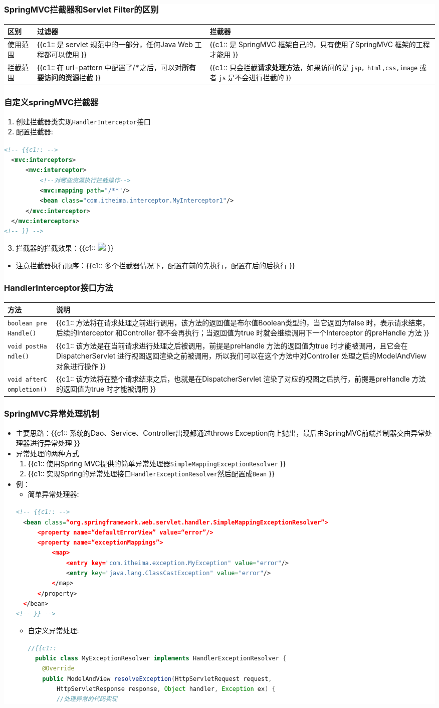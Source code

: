 ### SpringMVC拦截器和Servlet Filter的区别 [	](spring_20201115082829689)

| 区别     | 过滤器                                                       | 拦截器                                                       |
| :------- | :----------------------------------------------------------- | :----------------------------------------------------------- |
| 使用范围 | {{c1:: 是 servlet 规范中的一部分，任何Java Web 工程都可以使用 }} | {{c1:: 是 SpringMVC 框架自己的，只有使用了SpringMVC 框架的工程才能用 }} |
| 拦截范围 | {{c1:: 在 url-pattern 中配置了/*之后，可以对**所有要访问的资源**拦截 }} | {{c1:: 只会拦截**请求处理方法**，如果访问的是 `jsp，html,css,image` 或者 `js` 是不会进行拦截的 }} |

### 自定义springMVC拦截器 [	](spring_20201115082829692)
1. 创建拦截器类实现`HandlerInterceptor`接口
2. 配置拦截器:
  ```xml
  <!-- {{c1:: -->
    <mvc:interceptors>
        <mvc:interceptor>
            <!--对哪些资源执行拦截操作-->
            <mvc:mapping path="/**"/>
            <bean class="com.itheima.interceptor.MyInterceptor1"/>
        </mvc:interceptor>
    </mvc:interceptors>
  <!-- }} -->
  ```
3. 拦截器的拦截效果：{{c1:: ![](https://gitee.com/xieyun714/nodeimage/raw/master/img/20201113162620.png) }}
+ 注意拦截器执行顺序：{{c1:: 多个拦截器情况下，配置在前的先执行，配置在后的后执行 }}

### HandlerInterceptor接口方法 [	](spring_20201115082829695)
| 方法                | 说明                                                         |
| :------------------ | :----------------------------------------------------------- |
| `boolean preHandle()`       | {{c1:: 方法将在请求处理之前进行调用，该方法的返回值是布尔值Boolean类型的，当它返回为false 时，表示请求结束，后续的Interceptor 和Controller 都不会再执行；当返回值为true 时就会继续调用下一个Interceptor 的preHandle 方法 }} |
| `void postHandle()`      | {{c1:: 该方法是在当前请求进行处理之后被调用，前提是preHandle 方法的返回值为true 时才能被调用，且它会在DispatcherServlet 进行视图返回渲染之前被调用，所以我们可以在这个方法中对Controller 处理之后的ModelAndView 对象进行操作 }} |
| `void afterCompletion()` | {{c1:: 该方法将在整个请求结束之后，也就是在DispatcherServlet 渲染了对应的视图之后执行，前提是preHandle 方法的返回值为true 时才能被调用 }} |

### SpringMVC异常处理机制 [	](spring_20201115082829697)
+ 主要思路：{{c1:: 系统的Dao、Service、Controller出现都通过throws Exception向上抛出，最后由SpringMVC前端控制器交由异常处理器进行异常处理 }}
+ 异常处理的两种方式
  1. {{c1:: 使用Spring MVC提供的简单异常处理器`SimpleMappingExceptionResolver` }}
  2. {{c1:: 实现Spring的异常处理接口`HandlerExceptionResolver`然后配置成`Bean` }}
+ 例：
  + 简单异常处理器:
  ```xml
  <!-- {{c1:: -->
    <bean class=“org.springframework.web.servlet.handler.SimpleMappingExceptionResolver”>    
        <property name=“defaultErrorView” value=“error”/>
        <property name=“exceptionMappings”>
            <map>	
                <entry key="com.itheima.exception.MyException" value="error"/>
                <entry key="java.lang.ClassCastException" value="error"/>
            </map>
        </property>
    </bean>
  <!-- }} -->
  ```
  + 自定义异常处理:
    ```java
    //{{c1::
      public class MyExceptionResolver implements HandlerExceptionResolver {
        @Override
        public ModelAndView resolveException(HttpServletRequest request, 
            HttpServletResponse response, Object handler, Exception ex) {
            //处理异常的代码实现